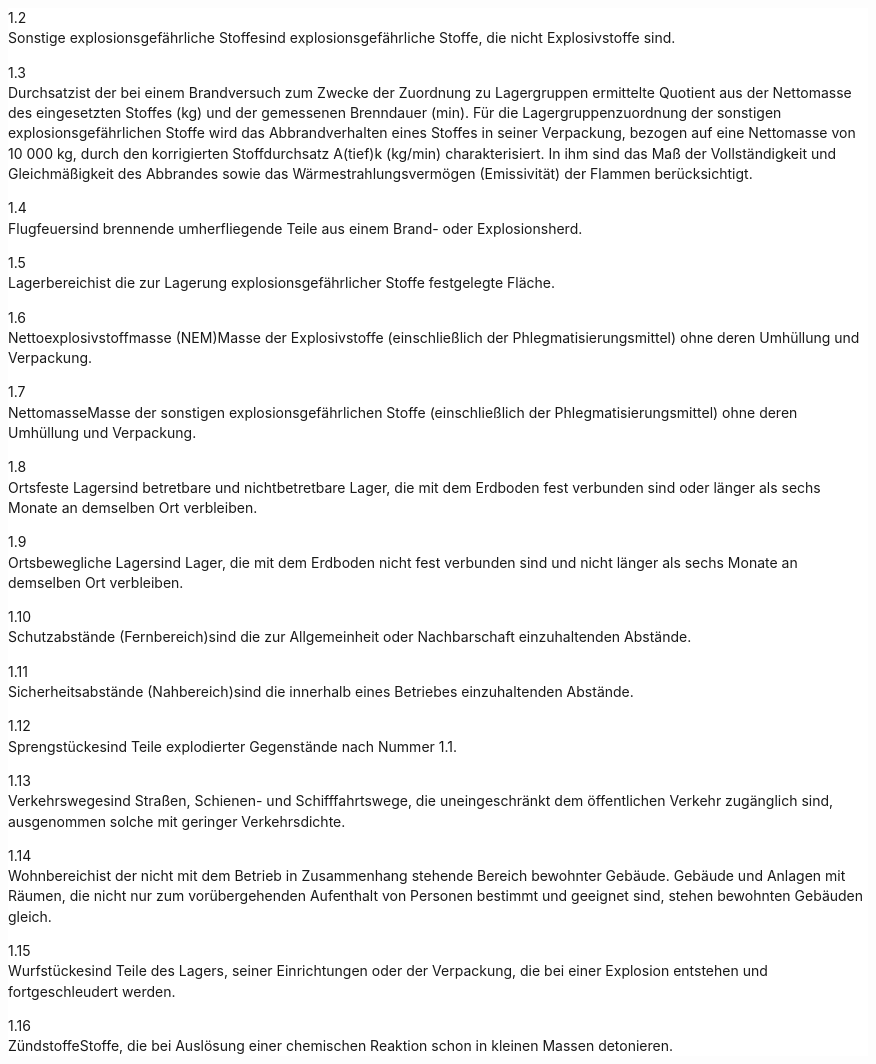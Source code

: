 1.2  
Sonstige explosionsgefährliche Stoffesind explosionsgefährliche Stoffe, die nicht Explosivstoffe sind.

1.3  
Durchsatzist der bei einem Brandversuch zum Zwecke der Zuordnung zu Lagergruppen ermittelte Quotient aus der Nettomasse des eingesetzten Stoffes (kg) und der gemessenen Brenndauer (min). Für die Lagergruppenzuordnung der sonstigen explosionsgefährlichen Stoffe wird das Abbrandverhalten eines Stoffes in seiner Verpackung, bezogen auf eine Nettomasse von 10 000 kg, durch den korrigierten Stoffdurchsatz A(tief)k (kg/min) charakterisiert. In ihm sind das Maß der Vollständigkeit und Gleichmäßigkeit des Abbrandes sowie das Wärmestrahlungsvermögen (Emissivität) der Flammen berücksichtigt.

1.4  
Flugfeuersind brennende umherfliegende Teile aus einem Brand- oder Explosionsherd.

1.5  
Lagerbereichist die zur Lagerung explosionsgefährlicher Stoffe festgelegte Fläche.

1.6  
Nettoexplosivstoffmasse (NEM)Masse der Explosivstoffe (einschließlich der Phlegmatisierungsmittel) ohne deren Umhüllung und Verpackung.

1.7  
NettomasseMasse der sonstigen explosionsgefährlichen Stoffe (einschließlich der Phlegmatisierungsmittel) ohne deren Umhüllung und Verpackung.

1.8  
Ortsfeste Lagersind betretbare und nichtbetretbare Lager, die mit dem Erdboden fest verbunden sind oder länger als sechs Monate an demselben Ort verbleiben.

1.9  
Ortsbewegliche Lagersind Lager, die mit dem Erdboden nicht fest verbunden sind und nicht länger als sechs Monate an demselben Ort verbleiben.

1.10  
Schutzabstände (Fernbereich)sind die zur Allgemeinheit oder Nachbarschaft einzuhaltenden Abstände.

1.11  
Sicherheitsabstände (Nahbereich)sind die innerhalb eines Betriebes einzuhaltenden Abstände.

1.12  
Sprengstückesind Teile explodierter Gegenstände nach Nummer 1.1.

1.13  
Verkehrswegesind Straßen, Schienen- und Schifffahrtswege, die uneingeschränkt dem öffentlichen Verkehr zugänglich sind, ausgenommen solche mit geringer Verkehrsdichte.

1.14  
Wohnbereichist der nicht mit dem Betrieb in Zusammenhang stehende Bereich bewohnter Gebäude. Gebäude und Anlagen mit Räumen, die nicht nur zum vorübergehenden Aufenthalt von Personen bestimmt und geeignet sind, stehen bewohnten Gebäuden gleich.

1.15  
Wurfstückesind Teile des Lagers, seiner Einrichtungen oder der Verpackung, die bei einer Explosion entstehen und fortgeschleudert werden.

1.16  
ZündstoffeStoffe, die bei Auslösung einer chemischen Reaktion schon in kleinen Massen detonieren.
